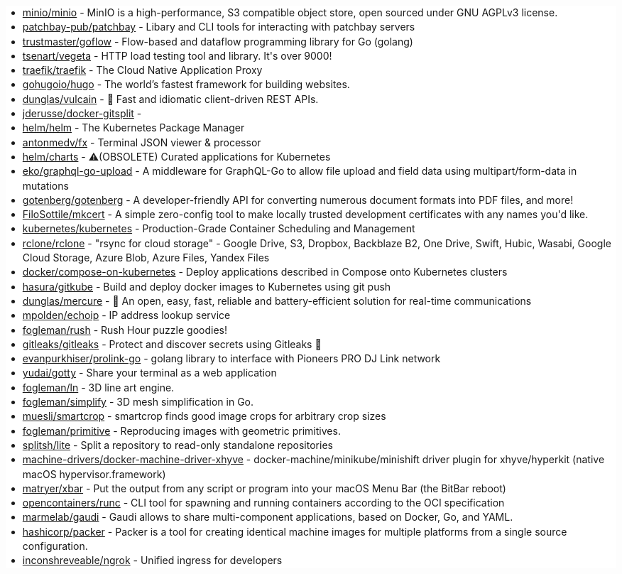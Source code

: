 - [minio/minio](https://github.com/minio/minio) - MinIO is a high-performance, S3 compatible object store, open sourced under GNU AGPLv3 license.
- [patchbay-pub/patchbay](https://github.com/patchbay-pub/patchbay) - Libary and CLI tools for interacting with patchbay servers
- [trustmaster/goflow](https://github.com/trustmaster/goflow) - Flow-based and dataflow programming library for Go (golang)
- [tsenart/vegeta](https://github.com/tsenart/vegeta) - HTTP load testing tool and library. It's over 9000!
- [traefik/traefik](https://github.com/traefik/traefik) - The Cloud Native Application Proxy
- [gohugoio/hugo](https://github.com/gohugoio/hugo) - The world’s fastest framework for building websites.
- [dunglas/vulcain](https://github.com/dunglas/vulcain) - 🔨 Fast and idiomatic client-driven REST APIs.
- [jderusse/docker-gitsplit](https://github.com/jderusse/docker-gitsplit) - 
- [helm/helm](https://github.com/helm/helm) - The Kubernetes Package Manager
- [antonmedv/fx](https://github.com/antonmedv/fx) - Terminal JSON viewer & processor
- [helm/charts](https://github.com/helm/charts) - ⚠️(OBSOLETE) Curated applications for Kubernetes
- [eko/graphql-go-upload](https://github.com/eko/graphql-go-upload) - A middleware for GraphQL-Go to allow file upload and field data using multipart/form-data in mutations
- [gotenberg/gotenberg](https://github.com/gotenberg/gotenberg) - A developer-friendly API for converting numerous document formats into PDF files, and more!
- [FiloSottile/mkcert](https://github.com/FiloSottile/mkcert) - A simple zero-config tool to make locally trusted development certificates with any names you'd like.
- [kubernetes/kubernetes](https://github.com/kubernetes/kubernetes) - Production-Grade Container Scheduling and Management
- [rclone/rclone](https://github.com/rclone/rclone) - "rsync for cloud storage" - Google Drive, S3, Dropbox, Backblaze B2, One Drive, Swift, Hubic, Wasabi, Google Cloud Storage, Azure Blob, Azure Files, Yandex Files
- [docker/compose-on-kubernetes](https://github.com/docker/compose-on-kubernetes) - Deploy applications described in Compose onto Kubernetes clusters
- [hasura/gitkube](https://github.com/hasura/gitkube) - Build and deploy docker images to Kubernetes using git push
- [dunglas/mercure](https://github.com/dunglas/mercure) - 🪽 An open, easy, fast, reliable and battery-efficient solution for real-time communications
- [mpolden/echoip](https://github.com/mpolden/echoip) - IP address lookup service
- [fogleman/rush](https://github.com/fogleman/rush) - Rush Hour puzzle goodies!
- [gitleaks/gitleaks](https://github.com/gitleaks/gitleaks) - Protect and discover secrets using Gitleaks 🔑
- [evanpurkhiser/prolink-go](https://github.com/evanpurkhiser/prolink-go) - golang library to interface with Pioneers PRO DJ Link network
- [yudai/gotty](https://github.com/yudai/gotty) - Share your terminal as a web application
- [fogleman/ln](https://github.com/fogleman/ln) - 3D line art engine.
- [fogleman/simplify](https://github.com/fogleman/simplify) - 3D mesh simplification in Go.
- [muesli/smartcrop](https://github.com/muesli/smartcrop) - smartcrop finds good image crops for arbitrary crop sizes
- [fogleman/primitive](https://github.com/fogleman/primitive) - Reproducing images with geometric primitives.
- [splitsh/lite](https://github.com/splitsh/lite) - Split a repository to read-only standalone repositories
- [machine-drivers/docker-machine-driver-xhyve](https://github.com/machine-drivers/docker-machine-driver-xhyve) - docker-machine/minikube/minishift driver plugin for xhyve/hyperkit (native macOS hypervisor.framework)
- [matryer/xbar](https://github.com/matryer/xbar) - Put the output from any script or program into your macOS Menu Bar (the BitBar reboot)
- [opencontainers/runc](https://github.com/opencontainers/runc) - CLI tool for spawning and running containers according to the OCI specification
- [marmelab/gaudi](https://github.com/marmelab/gaudi) - Gaudi allows to share multi-component applications, based on Docker, Go, and YAML.
- [hashicorp/packer](https://github.com/hashicorp/packer) - Packer is a tool for creating identical machine images for multiple platforms from a single source configuration.
- [inconshreveable/ngrok](https://github.com/inconshreveable/ngrok) - Unified ingress for developers
